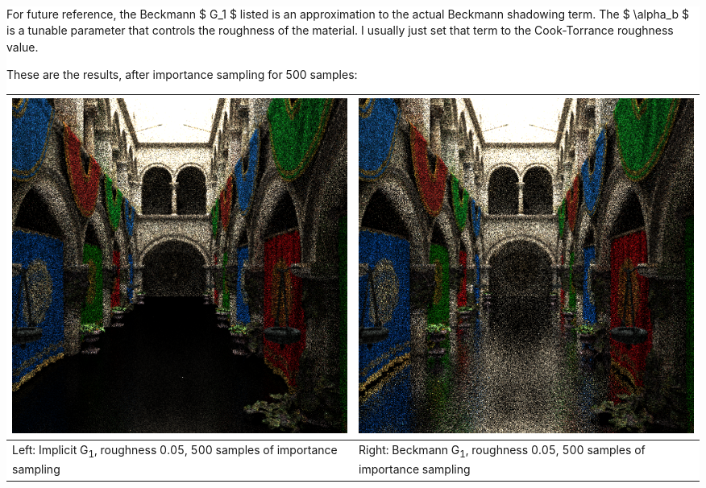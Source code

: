 For future reference, the Beckmann $ G_1 $ listed is an approximation to the actual Beckmann shadowing term. The $ \alpha_b $ is a tunable parameter that controls the roughness of the material. I usually just set that term to the Cook-Torrance roughness value.

These are the results, after importance sampling for 500 samples:

| ![implicit G](/2016-02-02-microfacet-dummies/implicitG.png) | ![Beckmann G](/2016-02-02-microfacet-dummies/beckmannG.png) |
| ----------------------------------------------------------- | ----------------------------------------------------------- |
| Left: Implicit G<sub>1</sub>, roughness 0.05, 500 samples of importance sampling | Right: Beckmann G<sub>1</sub>, roughness 0.05, 500 samples of importance sampling |
